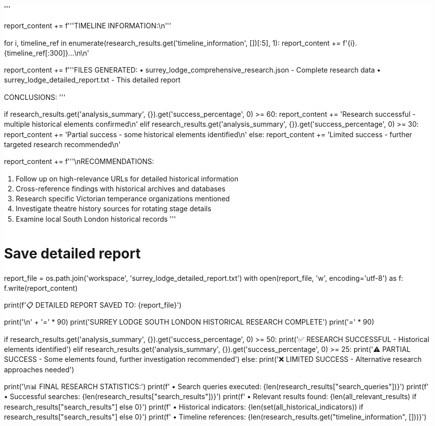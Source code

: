 '''

report_content += f'''TIMELINE INFORMATION:\n'''

for i, timeline_ref in enumerate(research_results.get('timeline_information', [])[:5], 1):
    report_content += f'{i}. {timeline_ref[:300]}...\n\n'

report_content += f'''FILES GENERATED:
• surrey_lodge_comprehensive_research.json - Complete research data
• surrey_lodge_detailed_report.txt - This detailed report

CONCLUSIONS:
'''

if research_results.get('analysis_summary', {}).get('success_percentage', 0) >= 60:
    report_content += 'Research successful - multiple historical elements confirmed\n'
elif research_results.get('analysis_summary', {}).get('success_percentage', 0) >= 30:
    report_content += 'Partial success - some historical elements identified\n'
else:
    report_content += 'Limited success - further targeted research recommended\n'

report_content += f'''\nRECOMMENDATIONS:
1. Follow up on high-relevance URLs for detailed historical information
2. Cross-reference findings with historical archives and databases
3. Research specific Victorian temperance organizations mentioned
4. Investigate theatre history sources for rotating stage details
5. Examine local South London historical records
'''

# Save detailed report
report_file = os.path.join('workspace', 'surrey_lodge_detailed_report.txt')
with open(report_file, 'w', encoding='utf-8') as f:
    f.write(report_content)

print(f'📋 DETAILED REPORT SAVED TO: {report_file}')

print('\n' + '=' * 90)
print('SURREY LODGE SOUTH LONDON HISTORICAL RESEARCH COMPLETE')
print('=' * 90)

if research_results.get('analysis_summary', {}).get('success_percentage', 0) >= 50:
    print('✅ RESEARCH SUCCESSFUL - Historical elements identified')
elif research_results.get('analysis_summary', {}).get('success_percentage', 0) >= 25:
    print('⚠️ PARTIAL SUCCESS - Some elements found, further investigation recommended')
else:
    print('❌ LIMITED SUCCESS - Alternative research approaches needed')

print('\n📊 FINAL RESEARCH STATISTICS:')
print(f'   • Search queries executed: {len(research_results["search_queries"])}')
print(f'   • Successful searches: {len(research_results["search_results"])}')
print(f'   • Relevant results found: {len(all_relevant_results) if research_results["search_results"] else 0}')
print(f'   • Historical indicators: {len(set(all_historical_indicators)) if research_results["search_results"] else 0}')
print(f'   • Timeline references: {len(research_results.get("timeline_information", []))}')
